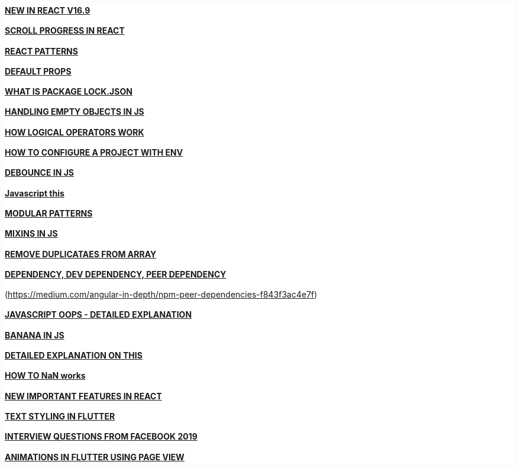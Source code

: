 [**NEW IN REACT V16.9**](https://alligator.io/react/whats-new-in-react-16.9/)

[**SCROLL PROGRESS IN REACT**](https://alligator.io/react/progress-bar-on-scroll/)

[**REACT PATTERNS**](https://reactpatterns.com/)

[**DEFAULT PROPS**](https://blog.logrocket.com/a-complete-guide-to-default-props-in-react-984ea8e6972d/)

[**WHAT IS PACKAGE LOCK.JSON**](https://stackoverflow.com/questions/44297803/what-is-the-role-of-the-package-lock-json)

[**HANDLING EMPTY OBJECTS IN JS**](https://medium.com/better-programming/4-ways-to-safely-access-nested-objects-in-vanilla-javascript-8671d09348a8)

[**HOW LOGICAL OPERATORS WORK**](https://blog.usejournal.com/mastering-javascripts-and-logical-operators-fd619b905c8f)

[**HOW TO CONFIGURE A PROJECT WITH ENV**](https://dev.to/jam3/managing-env-variables-for-provisional-builds-h37)

[**DEBOUNCE IN JS**](https://www.geeksforgeeks.org/debouncing-in-javascript/)

[**Javascript this**](https://www.codementor.io/dariogarciamoya/understanding--this--in-javascript-du1084lyn?icn=post-8i1jca6jp&ici=post-du1084lyn)

[**MODULAR PATTERNS**](https://coryrylan.com/blog/javascript-module-pattern-basics)

[**MIXINS IN JS**](https://javascript.info/mixins)

[**REMOVE DUPLICATAES FROM ARRAY**](https://medium.com/dailyjs/how-to-remove-array-duplicates-in-es6-5daa8789641c)

[**DEPENDENCY, DEV DEPENDENCY, PEER DEPENDENCY**](https://stackoverflow.com/questions/18875674/whats-the-difference-between-dependencies-devdependencies-and-peerdependencies)

(https://medium.com/angular-in-depth/npm-peer-dependencies-f843f3ac4e7f)

[**JAVASCRIPT OOPS - DETAILED EXPLANATION**](https://medium.com/javascript-in-plain-english/object-oriented-javascript-part-1-1881c3aa694f)

[**BANANA IN JS**](https://medium.com/javascript-in-plain-english/banana-with-javascript-ac1344f2b8fd)

[**DETAILED EXPLANATION ON THIS**](https://blog.skylinee.me/how-to-master-javascripts-this-keyword-ck1052xz3002civs1hwsuwj9k?source=post_page-----1881c3aa694f----------------------)

[**HOW TO NaN works**](https://developer.mozilla.org/en-US/docs/Web/JavaScript/Reference/Global_Objects/isNaN#Confusing_special-case_behavior)

[**NEW IMPORTANT FEATURES IN REACT**](https://scotch.io/bar-talk/exciting-new-features-react-163-bye-componentwillreceiveprops-hello-new-context-api)

[**TEXT STYLING IN FLUTTER**](https://medium.com/flutter-community/beginners-guide-to-text-styling-in-flutter-3939085d6607)

[**INTERVIEW QUESTIONS FROM FACEBOOK 2019**](https://medium.com/javascript-in-plain-english/facebook-on-site-technical-interview-1264cacad263)

[**ANIMATIONS IN FLUTTER USING PAGE VIEW**](https://levelup.gitconnected.com/credit-card-slider-flutter-1edec451103a)
